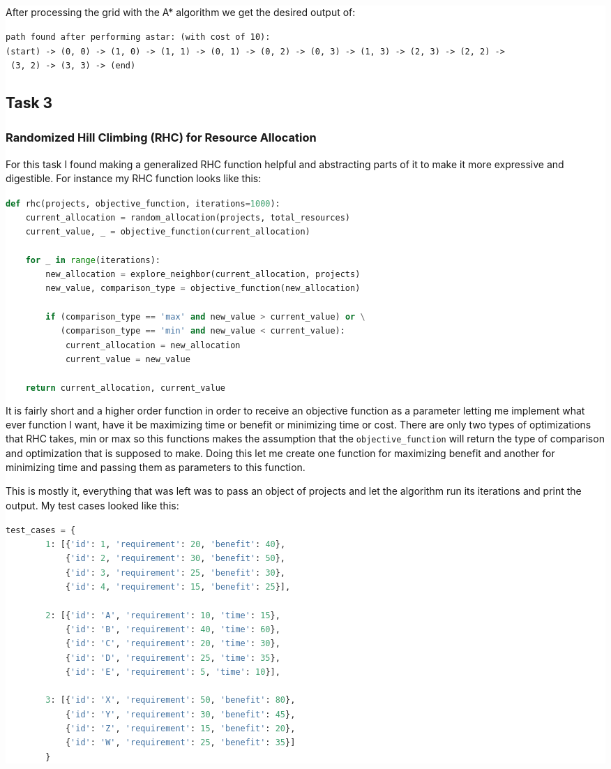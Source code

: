 After processing the grid with the A* algorithm we get the desired output of:

```
path found after performing astar: (with cost of 10):
(start) -> (0, 0) -> (1, 0) -> (1, 1) -> (0, 1) -> (0, 2) -> (0, 3) -> (1, 3) -> (2, 3) -> (2, 2) ->
 (3, 2) -> (3, 3) -> (end)
```

## Task 3
### Randomized Hill Climbing (RHC) for Resource Allocation

For this task I found making a generalized RHC function helpful and abstracting parts of it to make it more expressive and digestible. For instance my RHC function looks like this:

```python
def rhc(projects, objective_function, iterations=1000):
    current_allocation = random_allocation(projects, total_resources)
    current_value, _ = objective_function(current_allocation)
    
    for _ in range(iterations):
        new_allocation = explore_neighbor(current_allocation, projects)
        new_value, comparison_type = objective_function(new_allocation)
        
        if (comparison_type == 'max' and new_value > current_value) or \
           (comparison_type == 'min' and new_value < current_value):
            current_allocation = new_allocation
            current_value = new_value
    
    return current_allocation, current_value
```

It is fairly short and a higher order function in order to receive an objective function as a parameter letting me implement what ever function I want, have it be maximizing time or benefit or minimizing time or cost. There are only two types of optimizations that RHC takes, min or max so this functions makes the assumption that the `objective_function` will return the type of comparison and optimization that is supposed to make. Doing this let me create one function for maximizing benefit and another for minimizing time and passing them as parameters to this function.

This is mostly it, everything that was left was to pass an object of projects and let the algorithm run its iterations and print the output. My test cases looked like this:

``` python
test_cases = {
        1: [{'id': 1, 'requirement': 20, 'benefit': 40},
            {'id': 2, 'requirement': 30, 'benefit': 50},
            {'id': 3, 'requirement': 25, 'benefit': 30},
            {'id': 4, 'requirement': 15, 'benefit': 25}],

        2: [{'id': 'A', 'requirement': 10, 'time': 15},
            {'id': 'B', 'requirement': 40, 'time': 60},
            {'id': 'C', 'requirement': 20, 'time': 30},
            {'id': 'D', 'requirement': 25, 'time': 35},
            {'id': 'E', 'requirement': 5, 'time': 10}],

        3: [{'id': 'X', 'requirement': 50, 'benefit': 80},
            {'id': 'Y', 'requirement': 30, 'benefit': 45},
            {'id': 'Z', 'requirement': 15, 'benefit': 20},
            {'id': 'W', 'requirement': 25, 'benefit': 35}]
        }
```
